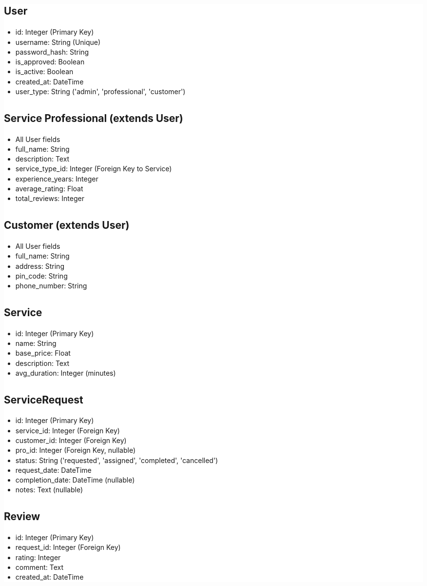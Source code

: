 ## User
- id: Integer (Primary Key)
- username: String (Unique)
- password_hash: String
- is_approved: Boolean
- is_active: Boolean
- created_at: DateTime
- user_type: String ('admin', 'professional', 'customer')

## Service Professional (extends User)
- All User fields
- full_name: String
- description: Text
- service_type_id: Integer (Foreign Key to Service)
- experience_years: Integer
- average_rating: Float
- total_reviews: Integer

## Customer (extends User)
- All User fields
- full_name: String
- address: String
- pin_code: String
- phone_number: String

## Service
- id: Integer (Primary Key)
- name: String
- base_price: Float
- description: Text
- avg_duration: Integer (minutes)

## ServiceRequest
- id: Integer (Primary Key)
- service_id: Integer (Foreign Key)
- customer_id: Integer (Foreign Key)
- pro_id: Integer (Foreign Key, nullable)
- status: String ('requested', 'assigned', 'completed', 'cancelled')
- request_date: DateTime
- completion_date: DateTime (nullable)
- notes: Text (nullable)

## Review
- id: Integer (Primary Key)
- request_id: Integer (Foreign Key)
- rating: Integer
- comment: Text
- created_at: DateTime
